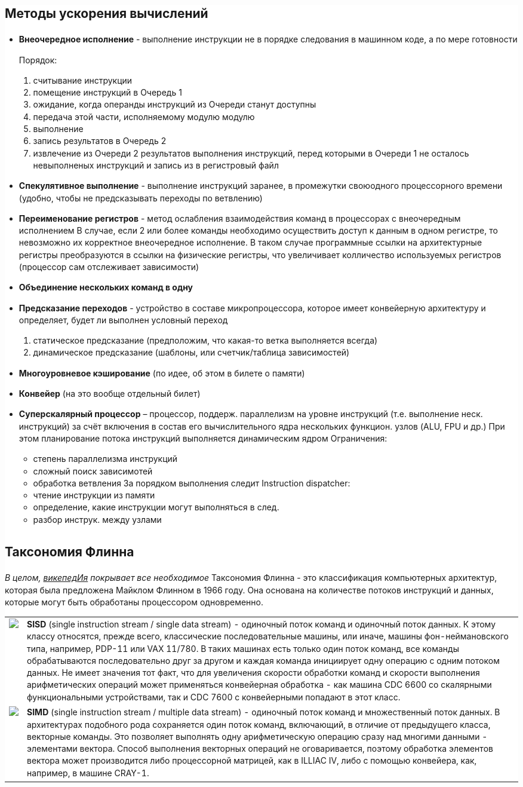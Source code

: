## Методы ускорения вычислений 

+ **Внеочередное исполнение** - выполнение инструкции не в порядке следования в машинном коде, а по мере готовности

	Порядок:
	1. считывание инструкции
	2. помещение инструкций в Очередь 1
	3. ожидание, когда операнды инструкций из Очереди станут доступны
	4. передача этой части, исполняемому модулю модулю
	5. выполнение
	6. запись результатов в Очередь 2
	7. извлечение из Очереди 2 результатов выполнения инструкций, перед которыми в Очереди 1 не осталось невыполненых инструкций и запись из в регистровый файл

+ **Спекулятивное выполнение** - выполнение инструкций заранее, в промежутки своюодного процессорного времени (удобно, чтобы не предсказывать переходы по ветвлению)
+ **Переименование регистров** - метод ослабления взаимодействия команд в процессорах с внеочередным исполнением
	В случае, если 2 или более команды необходимо осуществить доступ к данным в одном регистре, то невозможно их корректное внеочередное исполнение. В таком случае программные  ссылки на архитектурные регистры преобразуются в ссылки на физические регистры, что увеличивает колличество используемых регистров (процессор сам отслеживает зависимости)
+ **Объединение нескольких команд в одну**
+ **Предсказание переходов** - устройство в составе микропроцессора, которое имеет конвейерную архитектуру и определяет, будет ли выполнен условный переход
	1. статическое предсказание (предположим, что какая-то ветка выполняется всегда)
	2. динамическое предсказание (шаблоны, или счетчик/таблица зависимостей)
+ **Многоуровневое кэширование** (по идее, об этом в билете о памяти)
+ **Конвейер** (на это вообще отдельный билет)
+ **Суперскалярный процессор** – процессор, поддерж. параллелизм на уровне инструкций (т.е. выполнение неск. инструкций) за счёт включения в состав его вычислительного ядра нескольких функцион. узлов (ALU, FPU и др.)
	При этом планирование потока инструкций выполняется динамическим ядром
	Ограничения:
	+ степень параллелизма инструкций
	+ сложный поиск зависимотей
	+ обработка ветвления
	За порядком выполнения следит Instruction dispatcher:
	- чтение инструкции из памяти
	- определение, какие инструкции могут выполняться в след.
	- разбор инструк. между узлами

## Таксономия Флинна
_В целом, [викепедИя](https://upload.wikimedia.org/wikipedia/commons/thumb/d/d0/MIMD-ru.svg/250px-MIMD-ru.svg.png) покрывает все необходимое_
Таксономия Флинна - это классификация компьютерных архитектур, которая была предложена Майклом Флинном в 1966 году. Она основана на количестве потоков инструкций и данных, которые могут быть обработаны процессором одновременно.

|                                                                                                   |                                                                                                                                                                                                                                                                                                                                                                                                                                                                                                                                                                                                                                                                                                                                        |
| ------------------------------------------------------------------------------------------------- | -------------------------------------------------------------------------------------------------------------------------------------------------------------------------------------------------------------------------------------------------------------------------------------------------------------------------------------------------------------------------------------------------------------------------------------------------------------------------------------------------------------------------------------------------------------------------------------------------------------------------------------------------------------------------------------------------------------------------------------- |
| ![](https://upload.wikimedia.org/wikipedia/commons/thumb/a/ac/SISD-ru.svg/1024px-SISD-ru.svg.png) | **SISD** (single instruction stream / single data stream) - одиночный поток команд и одиночный поток данных. К этому классу относятся, прежде всего, классические последовательные машины, или иначе, машины фон-неймановского типа, например, PDP-11 или VAX 11/780. В таких машинах есть только один поток команд, все команды обрабатываются последовательно друг за другом и каждая команда инициирует одну операцию с одним потоком данных. Не имеет значения тот факт, что для увеличения скорости обработки команд и скорости выполнения арифметических операций может применяться конвейерная обработка - как машина CDC 6600 со скалярными функциональными устройствами, так и CDC 7600 с конвейерными попадают в этот класс. |
| ![](https://upload.wikimedia.org/wikipedia/commons/thumb/3/38/SIMD-ru.svg/250px-SIMD-ru.svg.png)  | **SIMD** (single instruction stream / multiple data stream) - одиночный поток команд и множественный поток данных. В архитектурах подобного рода сохраняется один поток команд, включающий, в отличие от предыдущего класса, векторные команды. Это позволяет выполнять одну арифметическую операцию сразу над многими данными - элементами вектора. Способ выполнения векторных операций не оговаривается, поэтому обработка элементов вектора может производится либо процессорной матрицей, как в ILLIAC IV, либо с помощью конвейера, как, например, в машине CRAY-1.                                                                                                                                                              |